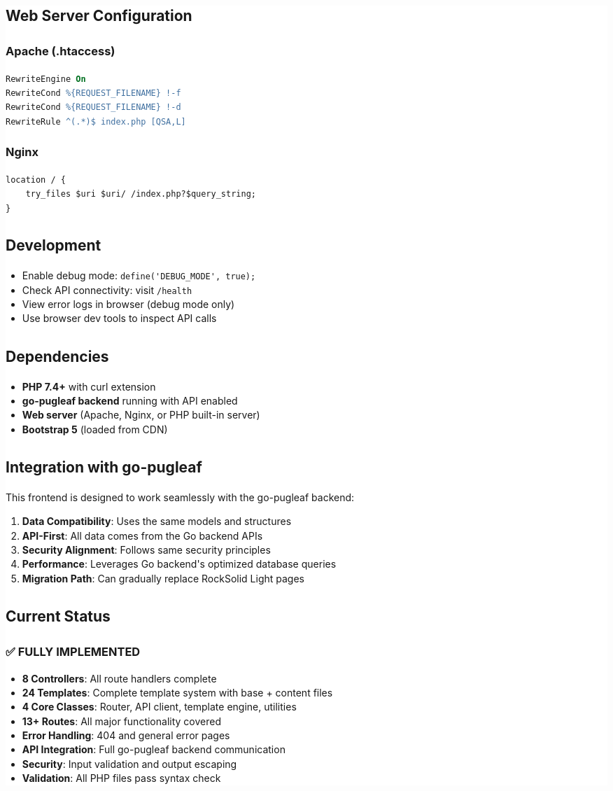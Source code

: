 ## Web Server Configuration

### Apache (.htaccess)
```apache
RewriteEngine On
RewriteCond %{REQUEST_FILENAME} !-f
RewriteCond %{REQUEST_FILENAME} !-d
RewriteRule ^(.*)$ index.php [QSA,L]
```

### Nginx
```nginx
location / {
    try_files $uri $uri/ /index.php?$query_string;
}
```

## Development

- Enable debug mode: `define('DEBUG_MODE', true);`
- Check API connectivity: visit `/health`
- View error logs in browser (debug mode only)
- Use browser dev tools to inspect API calls

## Dependencies

- **PHP 7.4+** with curl extension
- **go-pugleaf backend** running with API enabled
- **Web server** (Apache, Nginx, or PHP built-in server)
- **Bootstrap 5** (loaded from CDN)

## Integration with go-pugleaf

This frontend is designed to work seamlessly with the go-pugleaf backend:

1. **Data Compatibility**: Uses the same models and structures
2. **API-First**: All data comes from the Go backend APIs
3. **Security Alignment**: Follows same security principles
4. **Performance**: Leverages Go backend's optimized database queries
5. **Migration Path**: Can gradually replace RockSolid Light pages

## Current Status

### ✅ **FULLY IMPLEMENTED**
- **8 Controllers**: All route handlers complete
- **24 Templates**: Complete template system with base + content files
- **4 Core Classes**: Router, API client, template engine, utilities
- **13+ Routes**: All major functionality covered
- **Error Handling**: 404 and general error pages
- **API Integration**: Full go-pugleaf backend communication
- **Security**: Input validation and output escaping
- **Validation**: All PHP files pass syntax check
